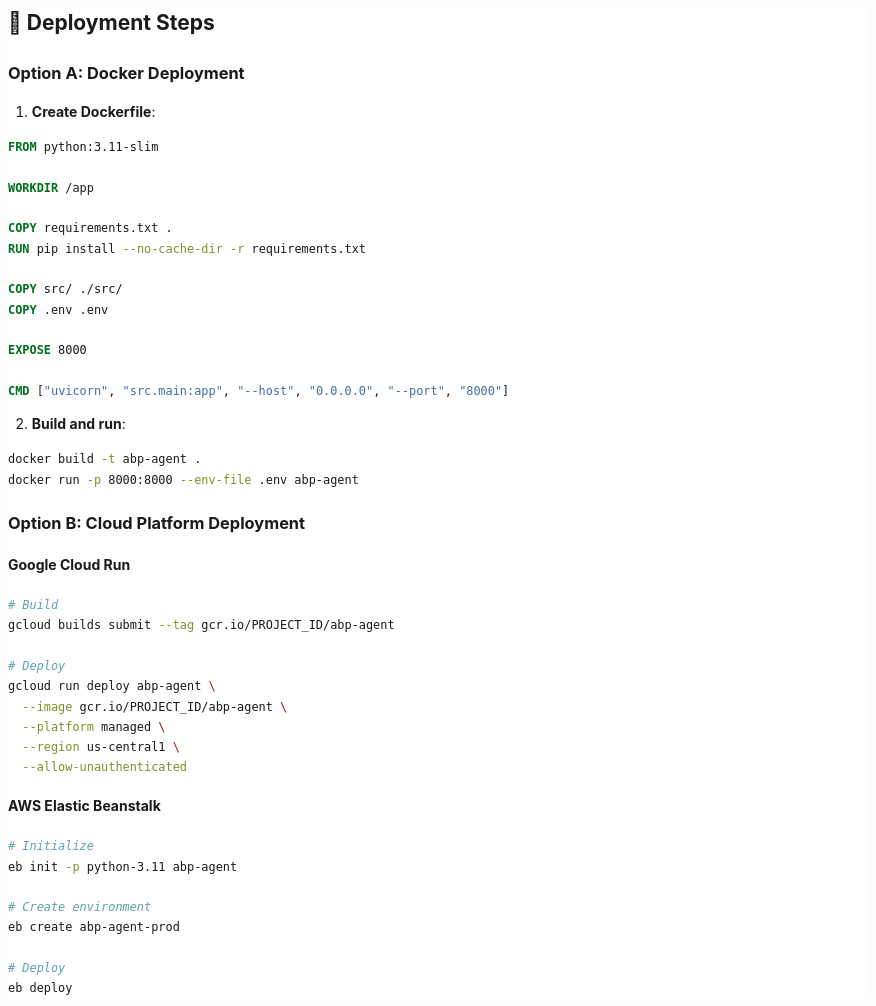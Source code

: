 ## 🚀 Deployment Steps

### Option A: Docker Deployment

1. **Create Dockerfile**:
```dockerfile
FROM python:3.11-slim

WORKDIR /app

COPY requirements.txt .
RUN pip install --no-cache-dir -r requirements.txt

COPY src/ ./src/
COPY .env .env

EXPOSE 8000

CMD ["uvicorn", "src.main:app", "--host", "0.0.0.0", "--port", "8000"]
```

2. **Build and run**:
```bash
docker build -t abp-agent .
docker run -p 8000:8000 --env-file .env abp-agent
```

### Option B: Cloud Platform Deployment

#### Google Cloud Run
```bash
# Build
gcloud builds submit --tag gcr.io/PROJECT_ID/abp-agent

# Deploy
gcloud run deploy abp-agent \
  --image gcr.io/PROJECT_ID/abp-agent \
  --platform managed \
  --region us-central1 \
  --allow-unauthenticated
```

#### AWS Elastic Beanstalk
```bash
# Initialize
eb init -p python-3.11 abp-agent

# Create environment
eb create abp-agent-prod

# Deploy
eb deploy
```
